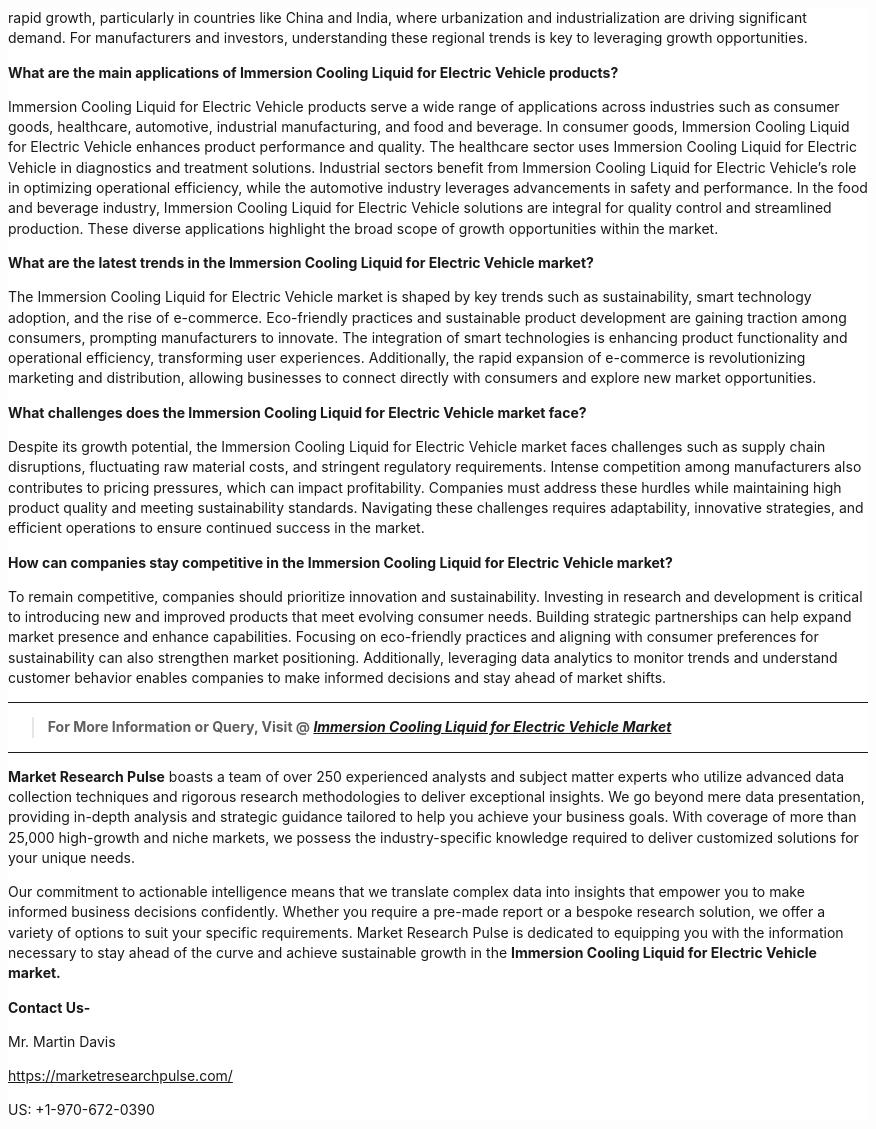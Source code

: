 rapid growth, particularly in countries like China and India, where urbanization and industrialization are driving significant demand. For manufacturers and investors, understanding these regional trends is key to leveraging growth opportunities.</p><p><strong>What are the main applications of Immersion Cooling Liquid for Electric Vehicle products?</strong></p><p>Immersion Cooling Liquid for Electric Vehicle products serve a wide range of applications across industries such as consumer goods, healthcare, automotive, industrial manufacturing, and food and beverage. In consumer goods, Immersion Cooling Liquid for Electric Vehicle enhances product performance and quality. The healthcare sector uses Immersion Cooling Liquid for Electric Vehicle in diagnostics and treatment solutions. Industrial sectors benefit from Immersion Cooling Liquid for Electric Vehicle&rsquo;s role in optimizing operational efficiency, while the automotive industry leverages advancements in safety and performance. In the food and beverage industry, Immersion Cooling Liquid for Electric Vehicle solutions are integral for quality control and streamlined production. These diverse applications highlight the broad scope of growth opportunities within the market.</p><p><strong>What are the latest trends in the Immersion Cooling Liquid for Electric Vehicle market?</strong></p><p>The Immersion Cooling Liquid for Electric Vehicle market is shaped by key trends such as sustainability, smart technology adoption, and the rise of e-commerce. Eco-friendly practices and sustainable product development are gaining traction among consumers, prompting manufacturers to innovate. The integration of smart technologies is enhancing product functionality and operational efficiency, transforming user experiences. Additionally, the rapid expansion of e-commerce is revolutionizing marketing and distribution, allowing businesses to connect directly with consumers and explore new market opportunities.</p><p><strong>What challenges does the Immersion Cooling Liquid for Electric Vehicle market face?</strong></p><p>Despite its growth potential, the Immersion Cooling Liquid for Electric Vehicle market faces challenges such as supply chain disruptions, fluctuating raw material costs, and stringent regulatory requirements. Intense competition among manufacturers also contributes to pricing pressures, which can impact profitability. Companies must address these hurdles while maintaining high product quality and meeting sustainability standards. Navigating these challenges requires adaptability, innovative strategies, and efficient operations to ensure continued success in the market.</p><p><strong>How can companies stay competitive in the Immersion Cooling Liquid for Electric Vehicle market?</strong></p><p>To remain competitive, companies should prioritize innovation and sustainability. Investing in research and development is critical to introducing new and improved products that meet evolving consumer needs. Building strategic partnerships can help expand market presence and enhance capabilities. Focusing on eco-friendly practices and aligning with consumer preferences for sustainability can also strengthen market positioning. Additionally, leveraging data analytics to monitor trends and understand customer behavior enables companies to make informed decisions and stay ahead of market shifts.</p><hr /><blockquote><p><strong>For More Information or Query, Visit @&nbsp;<em><a href="https://marketresearchpulse.com/report/31760/immersion-cooling-liquid-for-electric-vehicle-market?utm_source=Linkedin&utm_medium=0114">Immersion Cooling Liquid for Electric Vehicle Market</a></em></strong></p></blockquote><hr /><p><strong>Market Research Pulse</strong> boasts a team of over 250 experienced analysts and subject matter experts who utilize advanced data collection techniques and rigorous research methodologies to deliver exceptional insights. We go beyond mere data presentation, providing in-depth analysis and strategic guidance tailored to help you achieve your business goals. With coverage of more than 25,000 high-growth and niche markets, we possess the industry-specific knowledge required to deliver customized solutions for your unique needs.</p><p>Our commitment to actionable intelligence means that we translate complex data into insights that empower you to make informed business decisions confidently. Whether you require a pre-made report or a bespoke research solution, we offer a variety of options to suit your specific requirements. Market Research Pulse is dedicated to equipping you with the information necessary to stay ahead of the curve and achieve sustainable growth in the <strong>Immersion Cooling Liquid for Electric Vehicle market.</strong></p><p><strong>Contact Us-</strong></p><p>Mr. Martin Davis</p><p>https://marketresearchpulse.com/</p><p>US: +1-970-672-0390</p>
